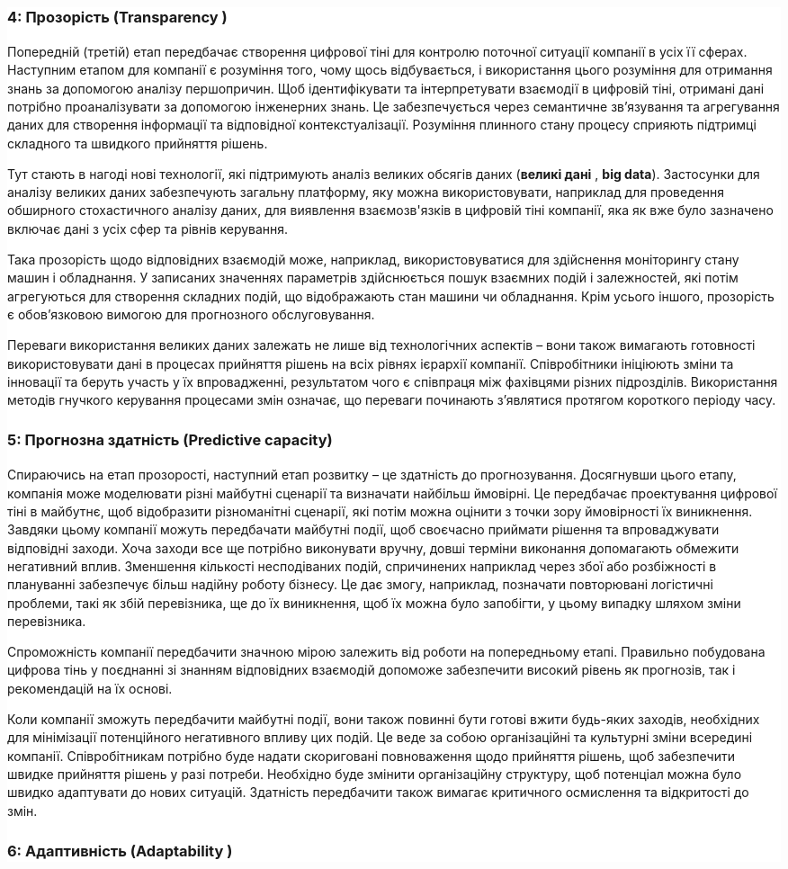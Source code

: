 ### 4: Прозорість (Transparency )

Попередній (третій) етап передбачає створення цифрової тіні для контролю поточної ситуації компанії в усіх її сферах. Наступним етапом для компанії є розуміння того, чому щось відбувається, і використання цього розуміння для отримання знань за допомогою аналізу першопричин. Щоб ідентифікувати та інтерпретувати взаємодії в цифровій тіні, отримані дані потрібно проаналізувати за допомогою інженерних знань. Це забезпечується через семантичне зв’язування та агрегування даних для створення інформації та відповідної контекстуалізації.  Розуміння плинного стану процесу сприяють підтримці складного та швидкого прийняття рішень.

Тут стають в нагоді нові технології, які підтримують аналіз великих обсягів даних (**великі дані** , **big data**). Застосунки для аналізу великих даних забезпечують загальну платформу, яку можна використовувати, наприклад для проведення обширного стохастичного аналізу даних, для виявлення взаємозв'язків в цифровій тіні компанії, яка як вже було зазначено включає дані з усіх сфер та рівнів керування.  

Така прозорість щодо відповідних взаємодій може, наприклад, використовуватися для здійснення моніторингу стану машин і обладнання. У записаних значеннях параметрів здійснюється пошук взаємних подій і залежностей, які потім агрегуються для створення складних подій, що відображають стан машини чи обладнання. Крім усього іншого, прозорість є обов’язковою вимогою для прогнозного обслуговування.

Переваги використання великих даних залежать не лише від технологічних аспектів – вони також вимагають готовності використовувати дані в процесах прийняття рішень на всіх рівнях ієрархії компанії. Співробітники ініціюють зміни та інновації та беруть участь у їх впровадженні, результатом чого є співпраця між фахівцями різних підрозділів. Використання методів гнучкого керування процесами змін означає, що переваги починають з’являтися протягом короткого періоду часу.

### 5: Прогнозна здатність (Predictive capacity)

Спираючись на етап прозорості, наступний етап розвитку – це здатність до прогнозування. Досягнувши цього етапу, компанія може моделювати різні майбутні сценарії та визначати найбільш ймовірні. Це передбачає проектування цифрової тіні в майбутнє, щоб відобразити різноманітні сценарії, які потім можна оцінити з точки зору ймовірності їх виникнення. Завдяки цьому компанії можуть передбачати майбутні події, щоб своєчасно приймати рішення та впроваджувати відповідні заходи. Хоча заходи все ще потрібно виконувати вручну, довші терміни виконання допомагають обмежити негативний вплив. Зменшення кількості несподіваних подій, спричинених наприклад через збої або розбіжності в плануванні забезпечує більш надійну роботу бізнесу. Це дає змогу, наприклад, позначати повторювані логістичні проблеми, такі як збій перевізника, ще до їх виникнення, щоб їх можна було запобігти, у цьому випадку шляхом зміни перевізника.

Спроможність компанії передбачити значною мірою залежить від роботи на попередньому етапі. Правильно побудована цифрова тінь у поєднанні зі знанням відповідних взаємодій допоможе забезпечити високий рівень як прогнозів, так і рекомендацій на їх основі.

Коли компанії зможуть передбачити майбутні події, вони також повинні бути готові вжити будь-яких заходів, необхідних для мінімізації потенційного негативного впливу цих подій. Це веде за собою організаційні та культурні зміни всередині компанії. Співробітникам потрібно буде надати скориговані повноваження щодо прийняття рішень, щоб забезпечити швидке прийняття рішень у разі потреби. Необхідно буде змінити організаційну структуру, щоб потенціал можна було швидко адаптувати до нових ситуацій. Здатність передбачити також вимагає критичного осмислення та відкритості до змін.

### 6: Адаптивність (Adaptability )
